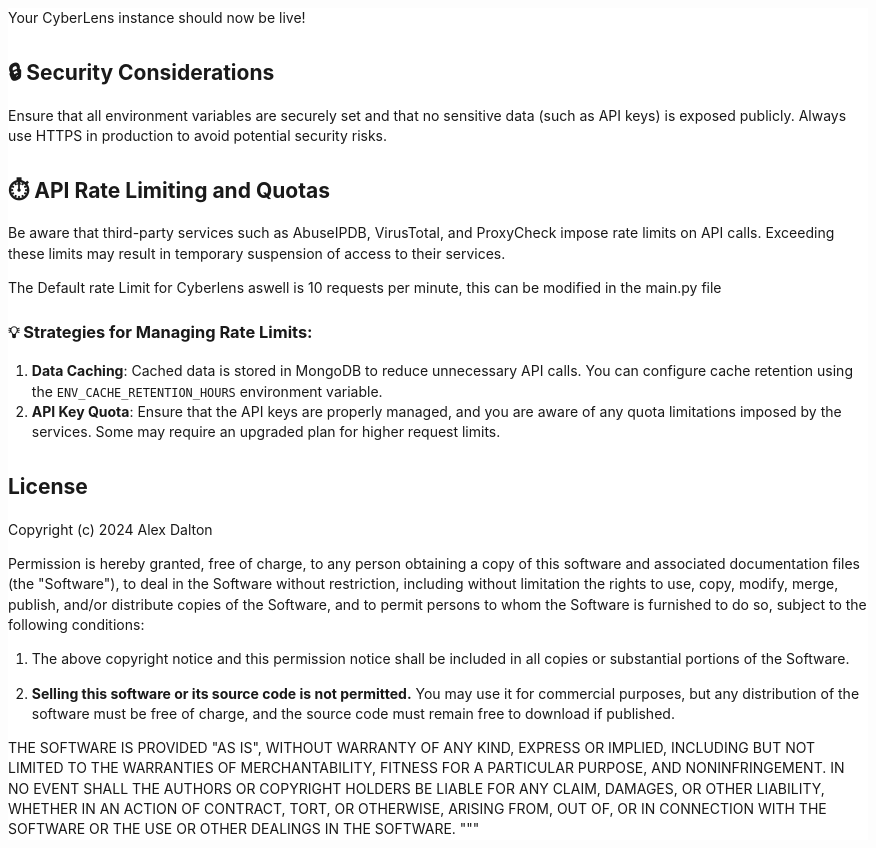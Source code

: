 Your CyberLens instance should now be live!

## 🔒 Security Considerations
Ensure that all environment variables are securely set and that no sensitive data (such as API keys) is exposed publicly. Always use HTTPS in production to avoid potential security risks.

## ⏱️ API Rate Limiting and Quotas
Be aware that third-party services such as AbuseIPDB, VirusTotal, and ProxyCheck impose rate limits on API calls. Exceeding these limits may result in temporary suspension of access to their services.

The Default rate Limit for Cyberlens aswell is 10 requests per minute, this can be modified in the main.py file

### 💡 Strategies for Managing Rate Limits:
1. **Data Caching**: Cached data is stored in MongoDB to reduce unnecessary API calls. You can configure cache retention using the `ENV_CACHE_RETENTION_HOURS` environment variable.
2. **API Key Quota**: Ensure that the API keys are properly managed, and you are aware of any quota limitations imposed by the services. Some may require an upgraded plan for higher request limits.

## License

Copyright (c) 2024 Alex Dalton

Permission is hereby granted, free of charge, to any person obtaining a copy of this software and associated documentation files (the "Software"), to deal in the Software without restriction, including without limitation the rights to use, copy, modify, merge, publish, and/or distribute copies of the Software, and to permit persons to whom the Software is furnished to do so, subject to the following conditions:

1. The above copyright notice and this permission notice shall be included in all copies or substantial portions of the Software.
   
2. **Selling this software or its source code is not permitted.** You may use it for commercial purposes, but any distribution of the software must be free of charge, and the source code must remain free to download if published.

THE SOFTWARE IS PROVIDED "AS IS", WITHOUT WARRANTY OF ANY KIND, EXPRESS OR IMPLIED, INCLUDING BUT NOT LIMITED TO THE WARRANTIES OF MERCHANTABILITY, FITNESS FOR A PARTICULAR PURPOSE, AND NONINFRINGEMENT. IN NO EVENT SHALL THE AUTHORS OR COPYRIGHT HOLDERS BE LIABLE FOR ANY CLAIM, DAMAGES, OR OTHER LIABILITY, WHETHER IN AN ACTION OF CONTRACT, TORT, OR OTHERWISE, ARISING FROM, OUT OF, OR IN CONNECTION WITH THE SOFTWARE OR THE USE OR OTHER DEALINGS IN THE SOFTWARE.
"""
